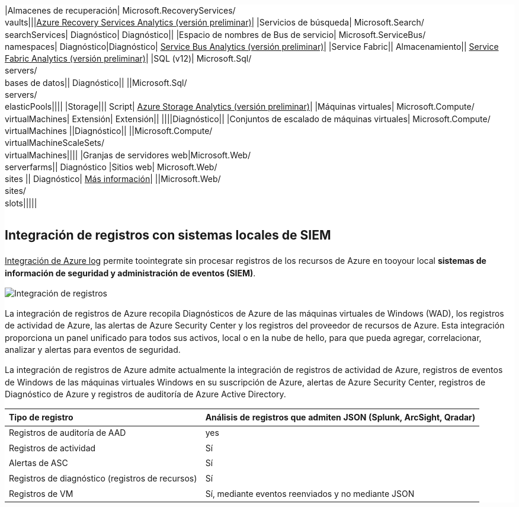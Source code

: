 |Almacenes de recuperación|   Microsoft.RecoveryServices/<br>vaults|||[Azure Recovery Services Analytics (versión preliminar)](https://github.com/krnese/AzureDeploy/blob/master/OMS/MSOMS/Solutions/recoveryservices/)|
|Servicios de búsqueda|   Microsoft.Search/<br>searchServices|    Diagnóstico|    Diagnóstico||
|Espacio de nombres de Bus de servicio| Microsoft.ServiceBus/<br>namespaces|    Diagnóstico|Diagnóstico|    [Service Bus Analytics (versión preliminar)](https://github.com/Azure/azure-quickstart-templates/tree/master/oms-servicebus-solution)|
|Service Fabric||       Almacenamiento||    [Service Fabric Analytics (versión preliminar)](https://docs.microsoft.com/en-us/azure/log-analytics/log-analytics-service-fabric)|
|SQL (v12)| Microsoft.Sql/<br>servers/<br>bases de datos||       Diagnóstico||
||Microsoft.Sql/<br>servers/<br>elasticPools||||
|Storage|||         Script| [Azure Storage Analytics (versión preliminar)](https://github.com/Azure/azure-quickstart-templates/tree/master/oms-azure-storage-analytics-solution)|
|Máquinas virtuales|  Microsoft.Compute/<br>virtualMachines|  Extensión|  Extensión||
||||Diagnóstico||
|Conjuntos de escalado de máquinas virtuales|   Microsoft.Compute/<br>virtualMachines    ||Diagnóstico||
||Microsoft.Compute/<br>virtualMachineScaleSets/<br>virtualMachines||||
|Granjas de servidores web|Microsoft.Web/<br>serverfarms||   Diagnóstico
|Sitios web| Microsoft.Web/<br>sites ||      Diagnóstico|    [Más información](https://github.com/Azure/azure-quickstart-templates/tree/master/101-webappazure-oms-monitoring)|
||Microsoft.Web/<br>sites/<br>slots|||||


## <a name="log-integration-with-on-premises-siem-systems"></a>Integración de registros con sistemas locales de SIEM
[Integración de Azure log](https://www.microsoft.com/download/details.aspx?id=53324) permite toointegrate sin procesar registros de los recursos de Azure en tooyour local **sistemas de información de seguridad y administración de eventos (SIEM)**.

![Integración de registros](./media/azure-log-audit/azure-log-audit-fig9.png)

La integración de registros de Azure recopila Diagnósticos de Azure de las máquinas virtuales de Windows (WAD), los registros de actividad de Azure, las alertas de Azure Security Center y los registros del proveedor de recursos de Azure. Esta integración proporciona un panel unificado para todos sus activos, local o en la nube de hello, para que pueda agregar, correlacionar, analizar y alertas para eventos de seguridad.



La integración de registros de Azure admite actualmente la integración de registros de actividad de Azure, registros de eventos de Windows de las máquinas virtuales Windows en su suscripción de Azure, alertas de Azure Security Center, registros de Diagnóstico de Azure y registros de auditoría de Azure Active Directory.

| Tipo de registro | Análisis de registros que admiten JSON (Splunk, ArcSight, Qradar) |
| :------- | :-------------------------------------------------------- |
|Registros de auditoría de AAD|    yes|
|Registros de actividad| Sí|
|Alertas de ASC |Sí|
|Registros de diagnóstico (registros de recursos)|  Sí|
|Registros de VM|   Sí, mediante eventos reenviados y no mediante JSON|
